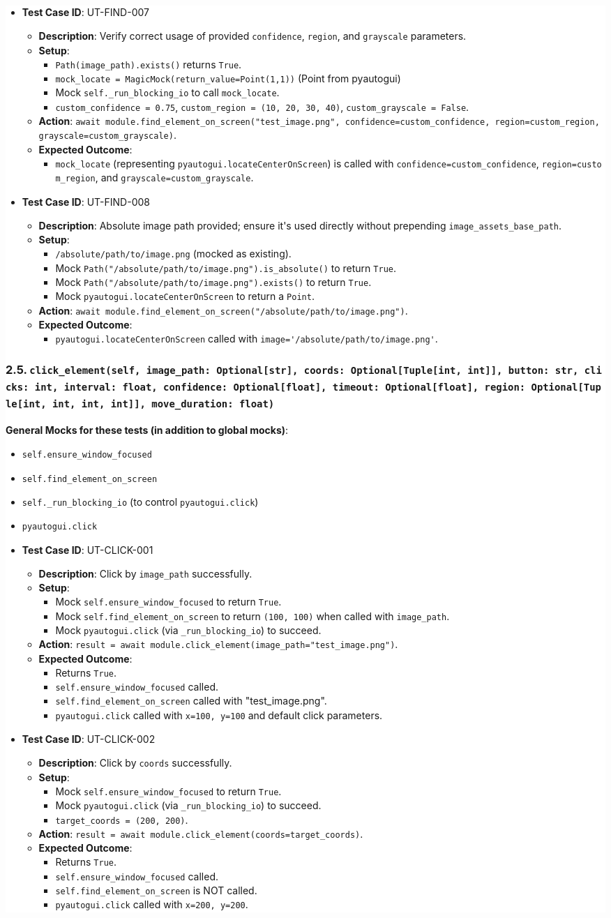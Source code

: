 *   **Test Case ID**: UT-FIND-007
    *   **Description**: Verify correct usage of provided `confidence`, `region`, and `grayscale` parameters.
    *   **Setup**:
        *   `Path(image_path).exists()` returns `True`.
        *   `mock_locate = MagicMock(return_value=Point(1,1))` (Point from pyautogui)
        *   Mock `self._run_blocking_io` to call `mock_locate`.
        *   `custom_confidence = 0.75`, `custom_region = (10, 20, 30, 40)`, `custom_grayscale = False`.
    *   **Action**: `await module.find_element_on_screen("test_image.png", confidence=custom_confidence, region=custom_region, grayscale=custom_grayscale)`.
    *   **Expected Outcome**:
        *   `mock_locate` (representing `pyautogui.locateCenterOnScreen`) is called with `confidence=custom_confidence`, `region=custom_region`, and `grayscale=custom_grayscale`.

*   **Test Case ID**: UT-FIND-008
    *   **Description**: Absolute image path provided; ensure it's used directly without prepending `image_assets_base_path`.
    *   **Setup**:
        *   `/absolute/path/to/image.png` (mocked as existing).
        *   Mock `Path("/absolute/path/to/image.png").is_absolute()` to return `True`.
        *   Mock `Path("/absolute/path/to/image.png").exists()` to return `True`.
        *   Mock `pyautogui.locateCenterOnScreen` to return a `Point`.
    *   **Action**: `await module.find_element_on_screen("/absolute/path/to/image.png")`.
    *   **Expected Outcome**:
        *   `pyautogui.locateCenterOnScreen` called with `image='/absolute/path/to/image.png'`.

### 2.5. `click_element(self, image_path: Optional[str], coords: Optional[Tuple[int, int]], button: str, clicks: int, interval: float, confidence: Optional[float], timeout: Optional[float], region: Optional[Tuple[int, int, int, int]], move_duration: float)`

**General Mocks for these tests (in addition to global mocks)**:
*   `self.ensure_window_focused`
*   `self.find_element_on_screen`
*   `self._run_blocking_io` (to control `pyautogui.click`)
*   `pyautogui.click`

*   **Test Case ID**: UT-CLICK-001
    *   **Description**: Click by `image_path` successfully.
    *   **Setup**:
        *   Mock `self.ensure_window_focused` to return `True`.
        *   Mock `self.find_element_on_screen` to return `(100, 100)` when called with `image_path`.
        *   Mock `pyautogui.click` (via `_run_blocking_io`) to succeed.
    *   **Action**: `result = await module.click_element(image_path="test_image.png")`.
    *   **Expected Outcome**:
        *   Returns `True`.
        *   `self.ensure_window_focused` called.
        *   `self.find_element_on_screen` called with "test_image.png".
        *   `pyautogui.click` called with `x=100, y=100` and default click parameters.

*   **Test Case ID**: UT-CLICK-002
    *   **Description**: Click by `coords` successfully.
    *   **Setup**:
        *   Mock `self.ensure_window_focused` to return `True`.
        *   Mock `pyautogui.click` (via `_run_blocking_io`) to succeed.
        *   `target_coords = (200, 200)`.
    *   **Action**: `result = await module.click_element(coords=target_coords)`.
    *   **Expected Outcome**:
        *   Returns `True`.
        *   `self.ensure_window_focused` called.
        *   `self.find_element_on_screen` is NOT called.
        *   `pyautogui.click` called with `x=200, y=200`.
